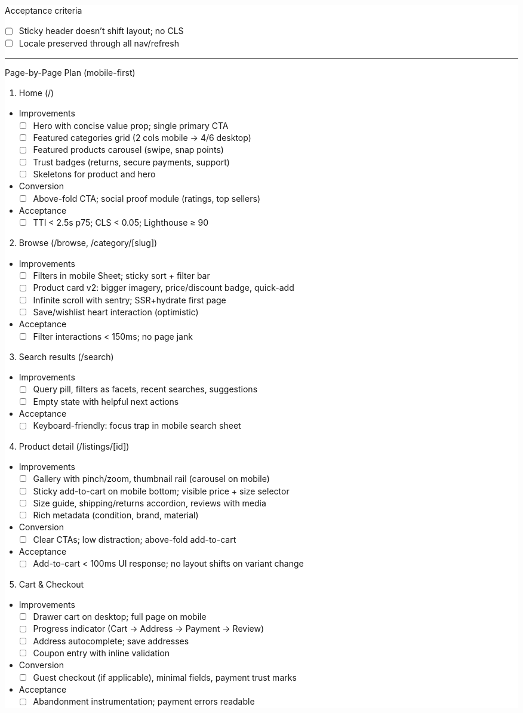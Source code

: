 Acceptance criteria
- [ ] Sticky header doesn’t shift layout; no CLS
- [ ] Locale preserved through all nav/refresh

---

Page-by-Page Plan (mobile-first)
1) Home (/)
- Improvements
  - [ ] Hero with concise value prop; single primary CTA
  - [ ] Featured categories grid (2 cols mobile → 4/6 desktop)
  - [ ] Featured products carousel (swipe, snap points)
  - [ ] Trust badges (returns, secure payments, support)
  - [ ] Skeletons for product and hero
- Conversion
  - [ ] Above-fold CTA; social proof module (ratings, top sellers)
- Acceptance
  - [ ] TTI < 2.5s p75; CLS < 0.05; Lighthouse ≥ 90

2) Browse (/browse, /category/[slug])
- Improvements
  - [ ] Filters in mobile Sheet; sticky sort + filter bar
  - [ ] Product card v2: bigger imagery, price/discount badge, quick-add
  - [ ] Infinite scroll with sentry; SSR+hydrate first page
  - [ ] Save/wishlist heart interaction (optimistic)
- Acceptance
  - [ ] Filter interactions < 150ms; no page jank

3) Search results (/search)
- Improvements
  - [ ] Query pill, filters as facets, recent searches, suggestions
  - [ ] Empty state with helpful next actions
- Acceptance
  - [ ] Keyboard-friendly: focus trap in mobile search sheet

4) Product detail (/listings/[id])
- Improvements
  - [ ] Gallery with pinch/zoom, thumbnail rail (carousel on mobile)
  - [ ] Sticky add-to-cart on mobile bottom; visible price + size selector
  - [ ] Size guide, shipping/returns accordion, reviews with media
  - [ ] Rich metadata (condition, brand, material)
- Conversion
  - [ ] Clear CTAs; low distraction; above-fold add-to-cart
- Acceptance
  - [ ] Add-to-cart < 100ms UI response; no layout shifts on variant change

5) Cart & Checkout
- Improvements
  - [ ] Drawer cart on desktop; full page on mobile
  - [ ] Progress indicator (Cart → Address → Payment → Review)
  - [ ] Address autocomplete; save addresses
  - [ ] Coupon entry with inline validation
- Conversion
  - [ ] Guest checkout (if applicable), minimal fields, payment trust marks
- Acceptance
  - [ ] Abandonment instrumentation; payment errors readable
